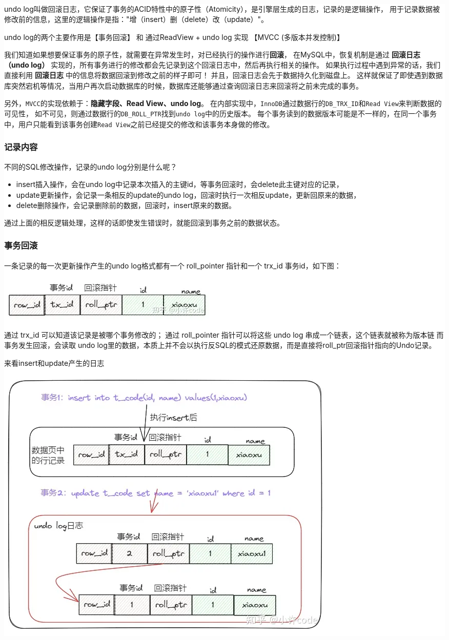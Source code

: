 undo log叫做回滚日志，它保证了事务的ACID特性中的原子性（Atomicity），是引擎层生成的日志，记录的是逻辑操作，
用于记录数据被修改前的信息，这里的逻辑操作是指："增（insert）删（delete）改（update）"。

undo log的两个主要作用是【事务回滚】 和 通过ReadView + undo log 实现 【MVCC (多版本并发控制)】

我们知道如果想要保证事务的原子性，就需要在异常发生时，对已经执行的操作进行**回滚**，
在MySQL中，恢复机制是通过 **回滚日志（undo log）** 实现的，所有事务进行的修改都会先记录到这个回滚日志中，然后再执行相关的操作。
如果执行过程中遇到异常的话，我们直接利用 **回滚日志** 中的信息将数据回滚到修改之前的样子即可！
并且，回滚日志会先于数据持久化到磁盘上。
这样就保证了即使遇到数据库突然宕机等情况，当用户再次启动数据库的时候，数据库还能够通过查询回滚日志来回滚将之前未完成的事务。

另外，`MVCC`的实现依赖于：**隐藏字段、Read View、undo log**。
在内部实现中，`InnoDB`通过数据行的`DB_TRX_ID`和`Read View`来判断数据的可见性，
如不可见，则通过数据行的`DB_ROLL_PTR`找到`undo log`中的历史版本。
每个事务读到的数据版本可能是不一样的，在同一个事务中，用户只能看到该事务创建`Read View`之前已经提交的修改和该事务本身做的修改。

### 记录内容
不同的SQL修改操作，记录的undo log分别是什么呢？
- insert插入操作，会在undo log中记录本次插入的主键id，等事务回滚时，会delete此主键对应的记录，
- update更新操作，会记录一条相反的update的undo log，回滚时执行一次相反update，更新回原来的数据，
- delete删除操作，会记录删除前的数据，回滚时，insert原来的数据。

通过上面的相反逻辑处理，这样的话即使发生错误时，就能回滚到事务之前的数据状态。

### 事务回滚
一条记录的每一次更新操作产生的undo log格式都有一个 roll_pointer 指针和一个 trx_id 事务id，如下图：

![undoLog格式](img/05/undoLogFormat01.png)

通过 trx_id 可以知道该记录是被哪个事务修改的；
通过 roll_pointer 指针可以将这些 undo log 串成一个链表，这个链表就被称为版本链
而事务发生回滚，会读取 undo log里的数据，本质上并不会以执行反SQL的模式还原数据，而是直接将roll_ptr回滚指针指向的Undo记录。

来看insert和update产生的日志

![undoLogDemo](img/05/undoLogDemo01.png)
